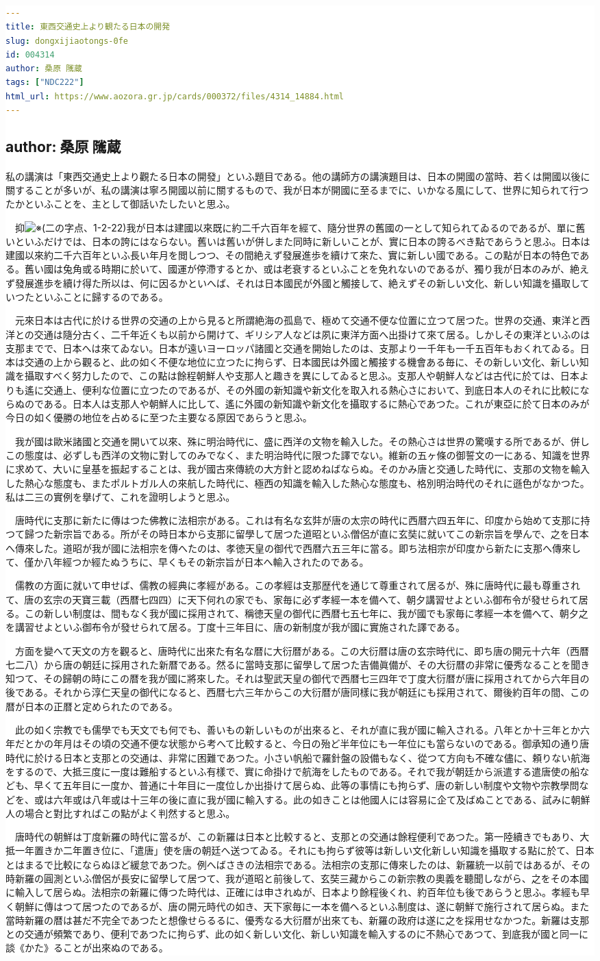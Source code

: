 ```yaml
---
title: 東西交通史上より観たる日本の開発
slug: dongxijiaotongs-0fe
id: 004314
author: 桑原 隲蔵
tags: ["NDC222"]
html_url: https://www.aozora.gr.jp/cards/000372/files/4314_14884.html
---
```


## author: 桑原 隲蔵

私の講演は「東西交通史上より觀たる日本の開發」といふ題目である。他の講師方の講演題目は、日本の開國の當時、若くは開國以後に關することが多いが、私の講演は寧ろ開國以前に關するもので、我が日本が開國に至るまでに、いかなる風にして、世界に知られて行つたかといふことを、主として御話いたしたいと思ふ。

　抑![※(二の字点、1-2-22)](https://www.aozora.gr.jp/cards/000372/files/../../../gaiji/1-02/1-02-22.png)我が日本は建國以來既に約二千六百年を經て、隨分世界の舊國の一として知られてゐるのであるが、單に舊いといふだけでは、日本の誇にはならない。舊いは舊いが併しまた同時に新しいことが、實に日本の誇るべき點であらうと思ふ。日本は建國以來約二千六百年といふ長い年月を閲しつつ、その間絶えず發展進歩を續けて來た、實に新しい國である。この點が日本の特色である。舊い國は兔角或る時期に於いて、國運が停滯するとか、或は老衰するといふことを免れないのであるが、獨り我が日本のみが、絶えず發展進歩を續け得た所以は、何に因るかといへば、それは日本國民が外國と觸接して、絶えずその新しい文化、新しい知識を攝取していつたといふことに歸するのである。

　元來日本は古代に於ける世界の交通の上から見ると所謂絶海の孤島で、極めて交通不便な位置に立つて居つた。世界の交通、東洋と西洋との交通は隨分古く、二千年近くも以前から開けて、ギリシア人などは夙に東洋方面へ出掛けて來て居る。しかしその東洋といふのは支那までで、日本へは來てゐない。日本が遠いヨーロッパ諸國と交通を開始したのは、支那より一千年も一千五百年もおくれてゐる。日本は交通の上から觀ると、此の如く不便な地位に立つたに拘らず、日本國民は外國と觸接する機會ある毎に、その新しい文化、新しい知識を攝取すべく努力したので、この點は餘程朝鮮人や支那人と趣きを異にしてゐると思ふ。支那人や朝鮮人などは古代に於ては、日本よりも遙に交通上、便利な位置に立つたのであるが、その外國の新知識や新文化を取入れる熱心さにおいて、到底日本人のそれに比較にならぬのである。日本人は支那人や朝鮮人に比して、遙に外國の新知識や新文化を攝取するに熱心であつた。これが東亞に於て日本のみが今日の如く優勝の地位を占めるに至つた主要なる原因であらうと思ふ。

　我が國は歐米諸國と交通を開いて以來、殊に明治時代に、盛に西洋の文物を輸入した。その熱心さは世界の驚嘆する所であるが、併しこの態度は、必ずしも西洋の文物に對してのみでなく、また明治時代に限つた譯でない。維新の五ヶ條の御誓文の一にある、知識を世界に求めて、大いに皇基を振起することは、我が國古來傳統の大方針と認めねばならぬ。そのかみ唐と交通した時代に、支那の文物を輸入した熱心な態度も、またポルトガル人の來航した時代に、極西の知識を輸入した熱心な態度も、格別明治時代のそれに遜色がなかつた。私は二三の實例を擧げて、これを證明しようと思ふ。



　唐時代に支那に新たに傳はつた佛教に法相宗がある。これは有名な玄弉が唐の太宗の時代に西暦六四五年に、印度から始めて支那に持つて歸つた新宗旨である。所がその時日本から支那に留學して居つた道昭といふ僧侶が直に玄奘に就いてこの新宗旨を學んで、之を日本へ傳來した。道昭が我が國に法相宗を傳へたのは、孝徳天皇の御代で西暦六五三年に當る。即ち法相宗が印度から新たに支那へ傳來して、僅か八年經つか經たぬうちに、早くもその新宗旨が日本へ輸入されたのである。

　儒教の方面に就いて申せば、儒教の經典に孝經がある。この孝經は支那歴代を通じて尊重されて居るが、殊に唐時代に最も尊重されて、唐の玄宗の天寶三載（西暦七四四）に天下何れの家でも、家毎に必ず孝經一本を備へて、朝夕講習せよといふ御布令が發せられて居る。この新しい制度は、間もなく我が國に採用されて、稱徳天皇の御代に西暦七五七年に、我が國でも家毎に孝經一本を備へて、朝夕之を講習せよといふ御布令が發せられて居る。丁度十三年目に、唐の新制度が我が國に實施された譯である。

　方面を變へて天文の方を觀ると、唐時代に出來た有名な暦に大衍暦がある。この大衍暦は唐の玄宗時代に、即ち唐の開元十六年（西暦七二八）から唐の朝廷に採用された新暦である。然るに當時支那に留學して居つた吉備眞備が、その大衍暦の非常に優秀なることを聞き知つて、その歸朝の時にこの暦を我が國に將來した。それは聖武天皇の御代で西暦七三四年で丁度大衍暦が唐に採用されてから六年目の後である。それから淳仁天皇の御代になると、西暦七六三年からこの大衍暦が唐同樣に我が朝廷にも採用されて、爾後約百年の間、この暦が日本の正暦と定められたのである。

　此の如く宗教でも儒學でも天文でも何でも、善いもの新しいものが出來ると、それが直に我が國に輸入される。八年とか十三年とか六年だとかの年月はその頃の交通不便な状態から考へて比較すると、今日の殆ど半年位にも一年位にも當らないのである。御承知の通り唐時代に於ける日本と支那との交通は、非常に困難であつた。小さい帆船で羅針盤の設備もなく、從つて方向も不確な儘に、頼りない航海をするので、大抵三度に一度は難船するといふ有樣で、實に命掛けで航海をしたものである。それで我が朝廷から派遣する遣唐使の船なども、早くて五年目に一度か、普通に十年目に一度位しか出掛けて居らぬ、此等の事情にも拘らず、唐の新しい制度や文物や宗教學問などを、或は六年或は八年或は十三年の後に直に我が國に輸入する。此の如きことは他國人には容易に企て及ばぬことである、試みに朝鮮人の場合と對比すればこの點がよく判然すると思ふ。

　唐時代の朝鮮は丁度新羅の時代に當るが、この新羅は日本と比較すると、支那との交通は餘程便利であつた。第一陸續きでもあり、大抵一年置きか二年置き位に、「遣唐」使を唐の朝廷へ送つてゐる。それにも拘らず彼等は新しい文化新しい知識を攝取する點に於て、日本とはまるで比較にならぬほど緩怠であつた。例へばさきの法相宗である。法相宗の支那に傳來したのは、新羅統一以前ではあるが、その時新羅の圓測といふ僧侶が長安に留學して居つて、我が道昭と前後して、玄奘三藏からこの新宗教の奧義を聽聞しながら、之をその本國に輸入して居らぬ。法相宗の新羅に傳つた時代は、正確には申されぬが、日本より餘程後くれ、約百年位も後であらうと思ふ。孝經も早く朝鮮に傳はつて居つたのであるが、唐の開元時代の如き、天下家毎に一本を備へるといふ制度は、遂に朝鮮で施行されて居らぬ。また當時新羅の暦は甚だ不完全であつたと想像せらるるに、優秀なる大衍暦が出來ても、新羅の政府は遂に之を採用せなかつた。新羅は支那との交通が頻繁であり、便利であつたに拘らず、此の如く新しい文化、新しい知識を輸入するのに不熱心であつて、到底我が國と同一に談《かた》ることが出來ぬのである。
